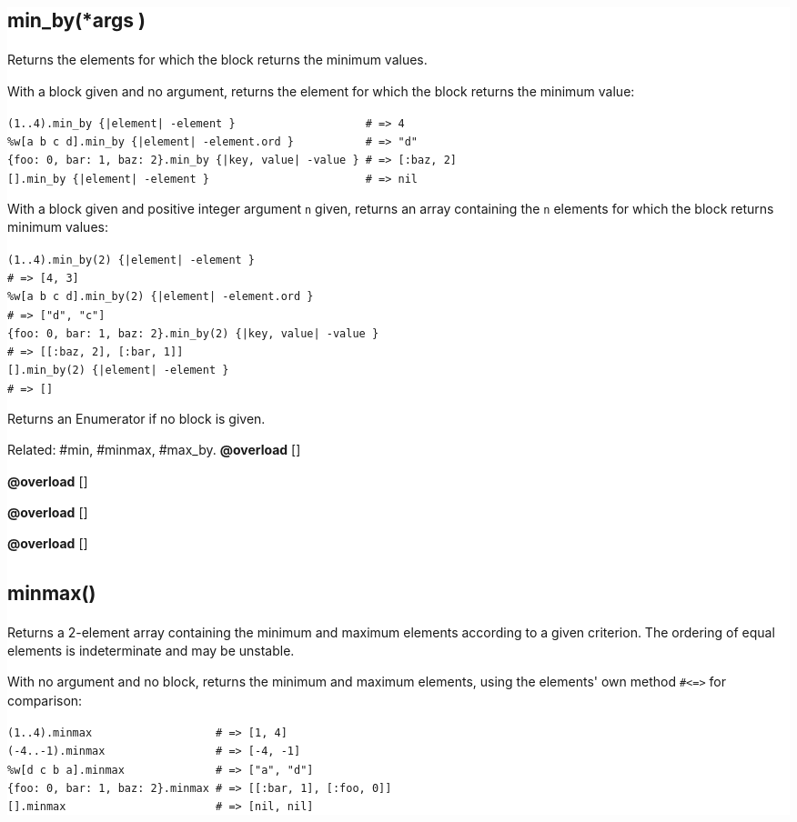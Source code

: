 ## min_by(*args ) [](#method-c-min_by)
Returns the elements for which the block returns the minimum values.

With a block given and no argument, returns the element for which the block
returns the minimum value:

    (1..4).min_by {|element| -element }                    # => 4
    %w[a b c d].min_by {|element| -element.ord }           # => "d"
    {foo: 0, bar: 1, baz: 2}.min_by {|key, value| -value } # => [:baz, 2]
    [].min_by {|element| -element }                        # => nil

With a block given and positive integer argument `n` given, returns an array
containing the `n` elements for which the block returns minimum values:

    (1..4).min_by(2) {|element| -element }
    # => [4, 3]
    %w[a b c d].min_by(2) {|element| -element.ord }
    # => ["d", "c"]
    {foo: 0, bar: 1, baz: 2}.min_by(2) {|key, value| -value }
    # => [[:baz, 2], [:bar, 1]]
    [].min_by(2) {|element| -element }
    # => []

Returns an Enumerator if no block is given.

Related: #min, #minmax, #max_by.
**@overload** [] 

**@overload** [] 

**@overload** [] 

**@overload** [] 

## minmax() [](#method-c-minmax)
Returns a 2-element array containing the minimum and maximum elements
according to a given criterion. The ordering of equal elements is
indeterminate and may be unstable.

With no argument and no block, returns the minimum and maximum elements, using
the elements' own method `#<=>` for comparison:

    (1..4).minmax                   # => [1, 4]
    (-4..-1).minmax                 # => [-4, -1]
    %w[d c b a].minmax              # => ["a", "d"]
    {foo: 0, bar: 1, baz: 2}.minmax # => [[:bar, 1], [:foo, 0]]
    [].minmax                       # => [nil, nil]
